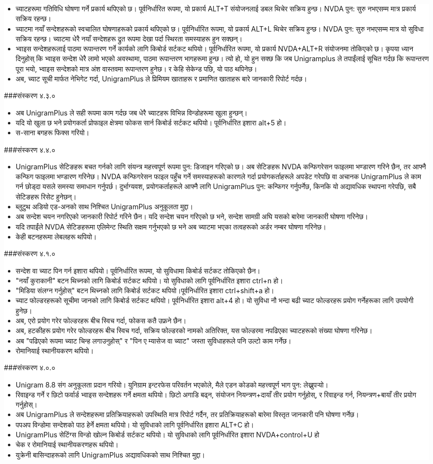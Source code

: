 * च्याटहरूमा गतिविधि घोषणा गर्ने प्रकार्य थपिएको छ। पूर्वनिर्धारित रूपमा, यो प्रकार्य ALT+T संयोजनलाई डबल थिचेर सक्रिय हुन्छ। NVDA पुन: सुरु नभएसम्म मात्र प्रकार्य सक्रिय रहन्छ।
* च्याटमा नयाँ सन्देशहरूको स्वचालित घोषणाहरूको प्रकार्य थपिएको छ। पूर्वनिर्धारित रूपमा, यो प्रकार्य ALT+L थिचेर सक्रिय हुन्छ। NVDA पुन: सुरु नभएसम्म मात्र यो सुविधा सक्रिय रहन्छ। च्याटमा धेरै नयाँ सन्देशहरू द्रुत रूपमा देखा पर्दा स्थिरता समस्याहरू हुन सक्छन्।
* भ्वाइस सन्देशहरूलाई पाठमा रूपान्तरण गर्ने कार्यको लागि किबोर्ड सर्टकट थपियो। पूर्वनिर्धारित रूपमा, यो प्रकार्य NVDA+ALT+R संयोजनमा तोकिएको छ। कृपया ध्यान दिनुहोस् कि भ्वाइस सन्देश धेरै लामो भएको अवस्थामा, पाठमा रूपान्तरण भागहरूमा हुन्छ। त्यो हो, यो हुन सक्छ कि जब Unigramplus ले तपाईंलाई सूचित गर्दछ कि रूपान्तरण पूरा भयो, भ्वाइस सन्देशको मात्र अंश वास्तवमा रूपान्तरण हुनेछ। र केहि सेकेन्ड पछि, यो पाठ थपिनेछ।
* अब, च्याट सूची मार्फत नेभिगेट गर्दा, UnigramPlus ले प्रिमियम खाताहरू र प्रमाणित खाताहरू बारे जानकारी रिपोर्ट गर्दछ।

###संस्करण ४.३.०

* अब UnigramPlus ले सही रूपमा काम गर्दछ जब धेरै च्याटहरू विभिन्न विन्डोहरूमा खुला हुन्छन्।
* यदि यो खुला छ भने प्रयोगकर्ता प्रोफाइल क्षेत्रमा फोकस सार्न किबोर्ड सर्टकट थपियो। पूर्वनिर्धारित इशारा alt+5 हो।
* स-साना बगहरू फिक्स गरियो।

###संस्करण ४.४.०

* UnigramPlus सेटिङहरू बचत गर्नको लागि संयन्त्र महत्त्वपूर्ण रूपमा पुन: डिजाइन गरिएको छ। अब सेटिङहरू NVDA कन्फिगरेसन फाइलमा भण्डारण गरिने छैन, तर आफ्नै कन्फिग फाइलमा भण्डारण गरिनेछ। NVDA कन्फिगरेसन फाइल पहुँच गर्ने समस्याहरूको कारणले गर्दा प्रयोगकर्ताहरूले अपडेट गरेपछि वा अचानक UnigramPlus ले काम गर्न छोड्दा यसले समस्या समाधान गर्नुपर्छ। दुर्भाग्यवश, प्रयोगकर्ताहरूले आफ्नै लागि UnigramPlus पुन: कन्फिगर गर्नुपर्नेछ, किनकि यो अद्यावधिक स्थापना गरेपछि, सबै सेटिङहरू रिसेट हुनेछन्।
* ब्लुटुथ अडियो एड-अनको साथ निश्चित UnigramPlus अनुकूलता मुद्दा।
* अब सन्देश चयन नगरिएको जानकारी रिपोर्ट गरिने छैन। यदि सन्देश चयन गरिएको छ भने, सन्देश सामग्री अघि यसको बारेमा जानकारी घोषणा गरिनेछ।
* यदि तपाईंले NVDA सेटिङहरूमा एलिमेन्ट स्थिति सक्षम गर्नुभएको छ भने अब च्याटमा भएका तत्वहरूको अर्डर नम्बर घोषणा गरिनेछ।
* केही बटनहरूमा लेबलहरू थपियो।

###संस्करण ४.१.०

* सन्देश वा च्याट पिन गर्न इशारा थपियो। पूर्वनिर्धारित रूपमा, यो सुविधामा किबोर्ड सर्टकट तोकिएको छैन।
* "नयाँ कुराकानी" बटन थिच्नको लागि किबोर्ड सर्टकट थपियो। यो सुविधाको लागि पूर्वनिर्धारित इशारा ctrl+n हो।
* "मिडिया संलग्न गर्नुहोस्" बटन थिच्नको लागि किबोर्ड सर्टकट थपियो।पूर्वनिर्धारित इशारा ctrl+shift+a हो।
* च्याट फोल्डरहरूको सूचीमा जानको लागि किबोर्ड सर्टकट थपियो। पूर्वनिर्धारित इशारा alt+4 हो। यो सुविधा नौ भन्दा बढी च्याट फोल्डरहरू प्रयोग गर्नेहरूका लागि उपयोगी हुनेछ।
* अब, एरो प्रयोग गरेर फोल्डरहरू बीच स्विच गर्दा, फोकस कतै उफ्रने छैन।
* अब, हटकीहरू प्रयोग गरेर फोल्डरहरू बीच स्विच गर्दा, सक्रिय फोल्डरको नामको अतिरिक्त, यस फोल्डरमा नपढिएका च्याटहरूको संख्या घोषणा गरिनेछ।
* अब "पढिएको रूपमा च्याट चिन्ह लगाउनुहोस्" र "पिन ए म्यासेज वा च्याट" जस्ता सुविधाहरूले पनि उल्टो काम गर्नेछ।
* रोमानियाई स्थानीयकरण थपियो।

###संस्करण ४.०.०

* Unigram 8.8 संग अनुकूलता प्रदान गरियो। युनिग्राम इन्टरफेस परिवर्तन भएकोले, मैले एडन कोडको महत्त्वपूर्ण भाग पुन: लेख्नुपर्‍यो।
* रिवाइन्ड गर्ने र छिटो फर्वार्ड भ्वाइस सन्देशहरू गर्ने क्षमता थपियो। छिटो अगाडि बढ्न, संयोजन नियन्त्रण+दायाँ तीर प्रयोग गर्नुहोस्, र रिवाइन्ड गर्न, नियन्त्रण+बायाँ तीर प्रयोग गर्नुहोस्।
* अब UnigramPlus ले सन्देशहरूमा प्रतिक्रियाहरूको उपस्थिति मात्र रिपोर्ट गर्दैन, तर प्रतिक्रियाहरूको बारेमा विस्तृत जानकारी पनि घोषणा गर्नेछ।
* पपअप विन्डोमा सन्देशको पाठ हेर्ने क्षमता थपियो। यो सुविधाको लागि पूर्वनिर्धारित इशारा ALT+C हो।
* UnigramPlus सेटिंग्स विन्डो खोल्न किबोर्ड सर्टकट थपियो। यो सुविधाको लागि पूर्वनिर्धारित इशारा NVDA+control+U हो
* चेक र रोमानियाई स्थानीयकरणहरू थपियो।
* युक्रेनी बासिन्दाहरूको लागि UnigramPlus अद्यावधिकको साथ निश्चित मुद्दा।

